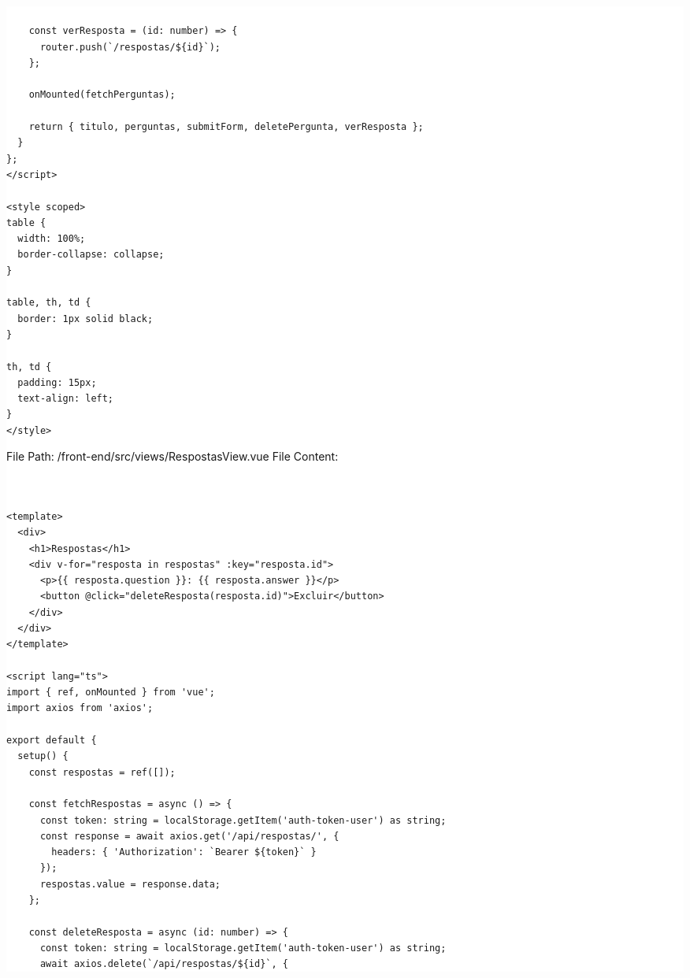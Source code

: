 ```vue

    const verResposta = (id: number) => {
      router.push(`/respostas/${id}`);
    };

    onMounted(fetchPerguntas);

    return { titulo, perguntas, submitForm, deletePergunta, verResposta };
  }
};
</script>

<style scoped>
table {
  width: 100%;
  border-collapse: collapse;
}

table, th, td {
  border: 1px solid black;
}

th, td {
  padding: 15px;
  text-align: left;
}
</style>

```

File Path: /front-end/src/views/RespostasView.vue
File Content:
```vue


<template>
  <div>
    <h1>Respostas</h1>
    <div v-for="resposta in respostas" :key="resposta.id">
      <p>{{ resposta.question }}: {{ resposta.answer }}</p>
      <button @click="deleteResposta(resposta.id)">Excluir</button>
    </div>
  </div>
</template>

<script lang="ts">
import { ref, onMounted } from 'vue';
import axios from 'axios';

export default {
  setup() {
    const respostas = ref([]);

    const fetchRespostas = async () => {
      const token: string = localStorage.getItem('auth-token-user') as string;
      const response = await axios.get('/api/respostas/', {
        headers: { 'Authorization': `Bearer ${token}` }
      });
      respostas.value = response.data;
    };

    const deleteResposta = async (id: number) => {
      const token: string = localStorage.getItem('auth-token-user') as string;
      await axios.delete(`/api/respostas/${id}`, {
```